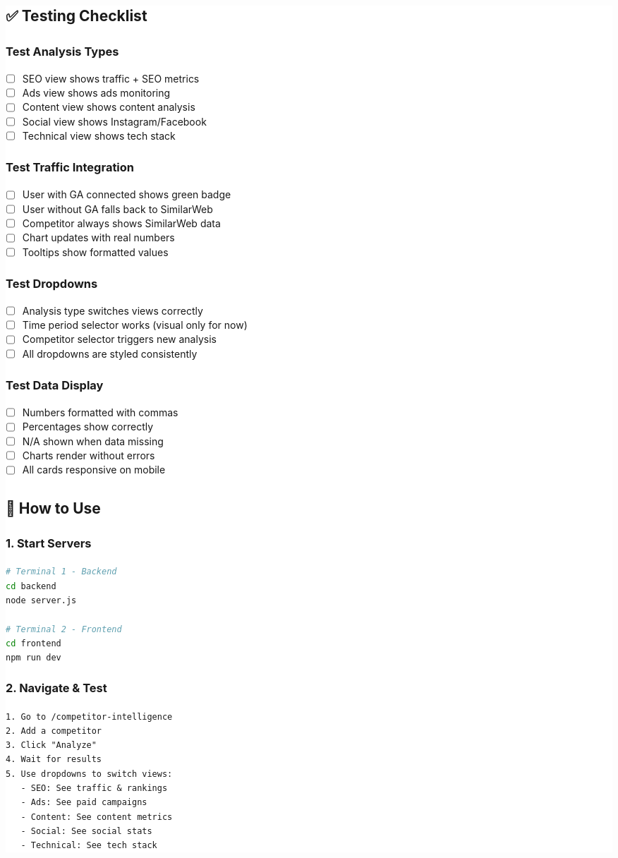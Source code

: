 ## ✅ Testing Checklist

### Test Analysis Types
- [ ] SEO view shows traffic + SEO metrics
- [ ] Ads view shows ads monitoring
- [ ] Content view shows content analysis
- [ ] Social view shows Instagram/Facebook
- [ ] Technical view shows tech stack

### Test Traffic Integration
- [ ] User with GA connected shows green badge
- [ ] User without GA falls back to SimilarWeb
- [ ] Competitor always shows SimilarWeb data
- [ ] Chart updates with real numbers
- [ ] Tooltips show formatted values

### Test Dropdowns
- [ ] Analysis type switches views correctly
- [ ] Time period selector works (visual only for now)
- [ ] Competitor selector triggers new analysis
- [ ] All dropdowns are styled consistently

### Test Data Display
- [ ] Numbers formatted with commas
- [ ] Percentages show correctly
- [ ] N/A shown when data missing
- [ ] Charts render without errors
- [ ] All cards responsive on mobile

## 🚀 How to Use

### 1. Start Servers
```bash
# Terminal 1 - Backend
cd backend
node server.js

# Terminal 2 - Frontend
cd frontend
npm run dev
```

### 2. Navigate & Test
```
1. Go to /competitor-intelligence
2. Add a competitor
3. Click "Analyze"
4. Wait for results
5. Use dropdowns to switch views:
   - SEO: See traffic & rankings
   - Ads: See paid campaigns
   - Content: See content metrics
   - Social: See social stats
   - Technical: See tech stack
```
